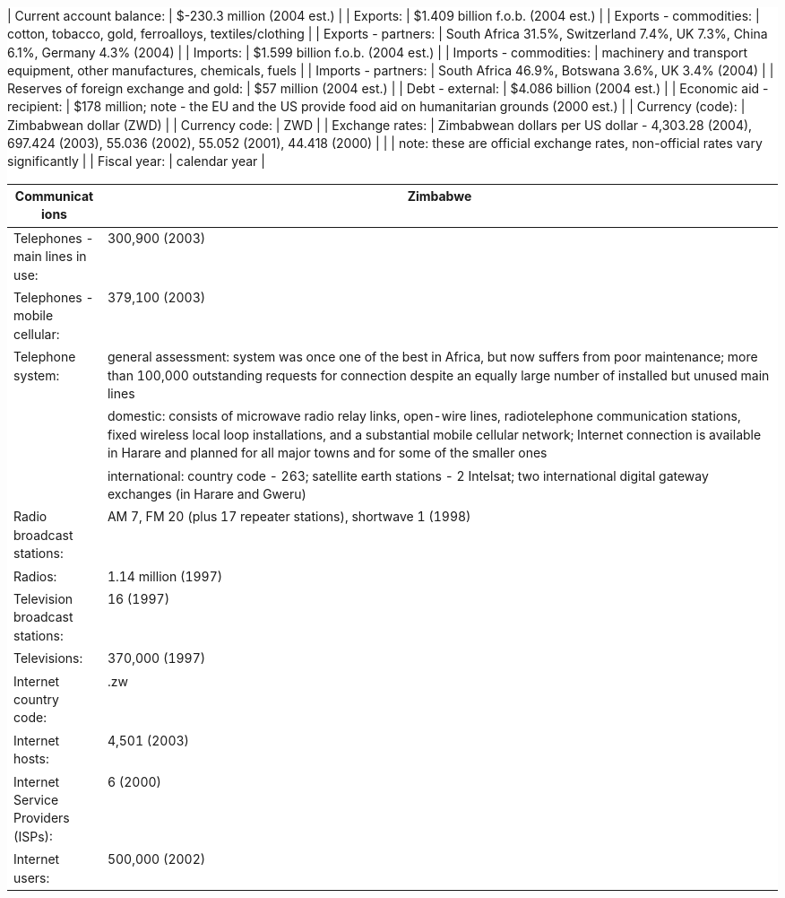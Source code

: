 | Current account balance: | $-230.3 million (2004 est.) |
| Exports: | $1.409 billion f.o.b. (2004 est.) |
| Exports - commodities: | cotton, tobacco, gold, ferroalloys, textiles/clothing |
| Exports - partners: | South Africa 31.5%, Switzerland 7.4%, UK 7.3%, China 6.1%, Germany 4.3% (2004) |
| Imports: | $1.599 billion f.o.b. (2004 est.) |
| Imports - commodities: | machinery and transport equipment, other manufactures, chemicals, fuels |
| Imports - partners: | South Africa 46.9%, Botswana 3.6%, UK 3.4% (2004) |
| Reserves of foreign exchange and gold: | $57 million (2004 est.) |
| Debt - external: | $4.086 billion (2004 est.) |
| Economic aid - recipient: | $178 million; note - the EU and the US provide food aid on humanitarian grounds (2000 est.) |
| Currency (code): | Zimbabwean dollar (ZWD) |
| Currency code: | ZWD |
| Exchange rates: | Zimbabwean dollars per US dollar - 4,303.28 (2004), 697.424 (2003), 55.036 (2002), 55.052 (2001), 44.418 (2000) |
| | note: these are official exchange rates, non-official rates vary significantly |
| Fiscal year: | calendar year |

| Communications | Zimbabwe |
| --- | --- |
| Telephones - main lines in use: | 300,900 (2003) |
| Telephones - mobile cellular: | 379,100 (2003) |
| Telephone system: | general assessment: system was once one of the best in Africa, but now suffers from poor maintenance; more than 100,000 outstanding requests for connection despite an equally large number of installed but unused main lines |
| | domestic: consists of microwave radio relay links, open-wire lines, radiotelephone communication stations, fixed wireless local loop installations, and a substantial mobile cellular network; Internet connection is available in Harare and planned for all major towns and for some of the smaller ones |
| | international: country code - 263; satellite earth stations - 2 Intelsat; two international digital gateway exchanges (in Harare and Gweru) |
| Radio broadcast stations: | AM 7, FM 20 (plus 17 repeater stations), shortwave 1 (1998) |
| Radios: | 1.14 million (1997) |
| Television broadcast stations: | 16 (1997) |
| Televisions: | 370,000 (1997) |
| Internet country code: | .zw |
| Internet hosts: | 4,501 (2003) |
| Internet Service Providers (ISPs): | 6 (2000) |
| Internet users: | 500,000 (2002) |
